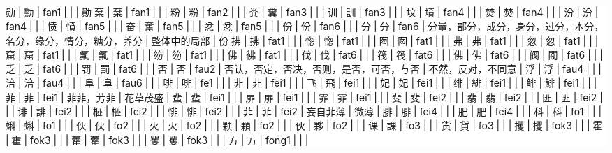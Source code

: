勋 | 勳 | fan1 |  |  | 勛
棻 | 棻 | fan1 |  |  | 
粉 | 粉 | fan2 |  |  | 
粪 | 糞 | fan3 |  |  | 
训 | 訓 | fan3 |  |  | 
坟 | 墳 | fan4 |  |  | 
焚 | 焚 | fan4 |  |  | 
汾 | 汾 | fan4 |  |  | 
愤 | 憤 | fan5 |  |  | 
奋 | 奮 | fan5 |  |  | 
忿 | 忿 | fan5 |  |  | 
份 | 份 | fan6 |  |  | 
分 | 分 | fan6 | 分量，部分，成分，身分，过分，本分，名分，缘分，情分，糖分，养分 | 整体中的局部 | 份
拂 | 拂 | fat1 |  |  | 
惚 | 惚 | fat1 |  |  | 
囫 | 囫 | fat1 |  |  | 
弗 | 弗 | fat1 |  |  | 
忽 | 忽 | fat1 |  |  | 
窟 | 窟 | fat1 |  |  | 
氟 | 氟 | fat1 |  |  | 
笏 | 笏 | fat1 |  |  | 
佛 | 彿 | fat1 |  |  | 
伐 | 伐 | fat6 |  |  | 
筏 | 筏 | fat6 |  |  | 
佛 | 佛 | fat6 |  |  | 
阀 | 閥 | fat6 |  |  | 
乏 | 乏 | fat6 |  |  | 
罚 | 罰 | fat6 |  |  | 
否 | 否 | fau2 | 否认，否定，否决，否则，是否，可否，与否 | 不然，反对，不同意 | 
浮 | 浮 | fau4 |  |  | 
涪 | 涪 | fau4 |  |  | 
阜 | 阜 | fau6 |  |  | 
啡 | 啡 | fe1 |  |  | 
非 | 非 | fei1 |  |  | 
飞 | 飛 | fei1 |  |  | 
妃 | 妃 | fei1 |  |  | 
绯 | 緋 | fei1 |  |  | 
鲱 | 鯡 | fei1 |  |  | 
菲 | 菲 | fei1 | 菲菲，芳菲 | 花草茂盛 | 
蜚 | 蜚 | fei1 |  |  | 
扉 | 扉 | fei1 |  |  | 
霏 | 霏 | fei1 |  |  | 
斐 | 斐 | fei2 |  |  | 
翡 | 翡 | fei2 |  |  | 
匪 | 匪 | fei2 |  |  | 
诽 | 誹 | fei2 |  |  | 
榧 | 榧 | fei2 |  |  | 
悱 | 悱 | fei2 |  |  | 
菲 | 菲 | fei2 | 妄自菲薄 | 微薄 | 
腓 | 腓 | fei4 |  |  | 
肥 | 肥 | fei4 |  |  | 
科 | 科 | fo1 |  |  | 
蝌 | 蝌 | fo1 |  |  | 
伙 | 伙 | fo2 |  |  | 
火 | 火 | fo2 |  |  | 
颗 | 顆 | fo2 |  |  | 
伙 | 夥 | fo2 |  |  | 
课 | 課 | fo3 |  |  | 
货 | 貨 | fo3 |  |  | 
攫 | 攫 | fok3 |  |  | 
霍 | 霍 | fok3 |  |  | 
藿 | 藿 | fok3 |  |  | 
矍 | 矍 | fok3 |  |  | 
方 | 方 | fong1 |  |  | 